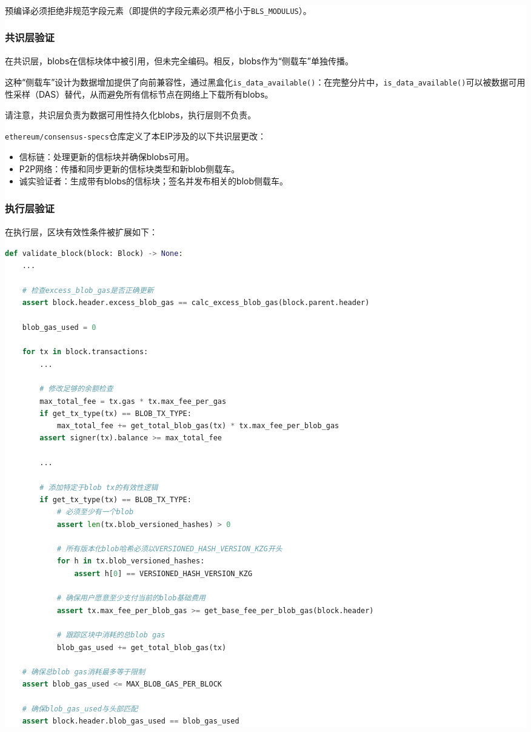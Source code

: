 预编译必须拒绝非规范字段元素（即提供的字段元素必须严格小于`BLS_MODULUS`）。

### 共识层验证

在共识层，blobs在信标块体中被引用，但未完全编码。相反，blobs作为“侧载车”单独传播。

这种“侧载车”设计为数据增加提供了向前兼容性，通过黑盒化`is_data_available()`：在完整分片中，`is_data_available()`可以被数据可用性采样（DAS）替代，从而避免所有信标节点在网络上下载所有blobs。

请注意，共识层负责为数据可用性持久化blobs，执行层则不负责。

`ethereum/consensus-specs`仓库定义了本EIP涉及的以下共识层更改：

- 信标链：处理更新的信标块并确保blobs可用。
- P2P网络：传播和同步更新的信标块类型和新blob侧载车。
- 诚实验证者：生成带有blobs的信标块；签名并发布相关的blob侧载车。

### 执行层验证

在执行层，区块有效性条件被扩展如下：

```python
def validate_block(block: Block) -> None:
    ...

    # 检查excess_blob_gas是否正确更新
    assert block.header.excess_blob_gas == calc_excess_blob_gas(block.parent.header)

    blob_gas_used = 0

    for tx in block.transactions:
        ...

        # 修改足够的余额检查
        max_total_fee = tx.gas * tx.max_fee_per_gas
        if get_tx_type(tx) == BLOB_TX_TYPE:
            max_total_fee += get_total_blob_gas(tx) * tx.max_fee_per_blob_gas
        assert signer(tx).balance >= max_total_fee

        ...

        # 添加特定于blob tx的有效性逻辑
        if get_tx_type(tx) == BLOB_TX_TYPE:
            # 必须至少有一个blob
            assert len(tx.blob_versioned_hashes) > 0

            # 所有版本化blob哈希必须以VERSIONED_HASH_VERSION_KZG开头
            for h in tx.blob_versioned_hashes:
                assert h[0] == VERSIONED_HASH_VERSION_KZG

            # 确保用户愿意至少支付当前的blob基础费用
            assert tx.max_fee_per_blob_gas >= get_base_fee_per_blob_gas(block.header)

            # 跟踪区块中消耗的总blob gas
            blob_gas_used += get_total_blob_gas(tx)

    # 确保总blob gas消耗最多等于限制
    assert blob_gas_used <= MAX_BLOB_GAS_PER_BLOCK

    # 确保blob_gas_used与头部匹配
    assert block.header.blob_gas_used == blob_gas_used

```
